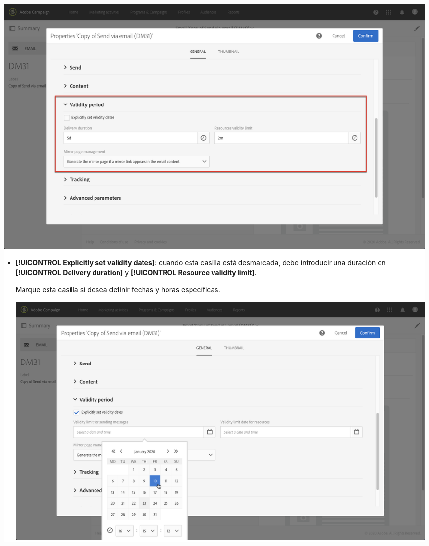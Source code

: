 ![](assets/delivery-validity-period.png)

* **[!UICONTROL Explicitly set validity dates]**: cuando esta casilla está desmarcada, debe introducir una duración en **[!UICONTROL Delivery duration]** y **[!UICONTROL Resource validity limit]**.

  Marque esta casilla si desea definir fechas y horas específicas.

  ![](assets/delivery-set-explicit-dates.png)
